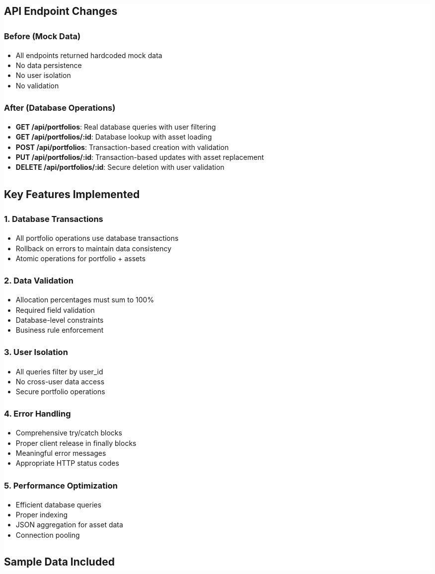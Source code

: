 ## API Endpoint Changes

### Before (Mock Data)
- All endpoints returned hardcoded mock data
- No data persistence
- No user isolation
- No validation

### After (Database Operations)
- **GET /api/portfolios**: Real database queries with user filtering
- **GET /api/portfolios/:id**: Database lookup with asset loading
- **POST /api/portfolios**: Transaction-based creation with validation
- **PUT /api/portfolios/:id**: Transaction-based updates with asset replacement
- **DELETE /api/portfolios/:id**: Secure deletion with user validation

## Key Features Implemented

### 1. Database Transactions
- All portfolio operations use database transactions
- Rollback on errors to maintain data consistency
- Atomic operations for portfolio + assets

### 2. Data Validation
- Allocation percentages must sum to 100%
- Required field validation
- Database-level constraints
- Business rule enforcement

### 3. User Isolation
- All queries filter by user_id
- No cross-user data access
- Secure portfolio operations

### 4. Error Handling
- Comprehensive try/catch blocks
- Proper client release in finally blocks
- Meaningful error messages
- Appropriate HTTP status codes

### 5. Performance Optimization
- Efficient database queries
- Proper indexing
- JSON aggregation for asset data
- Connection pooling

## Sample Data Included

